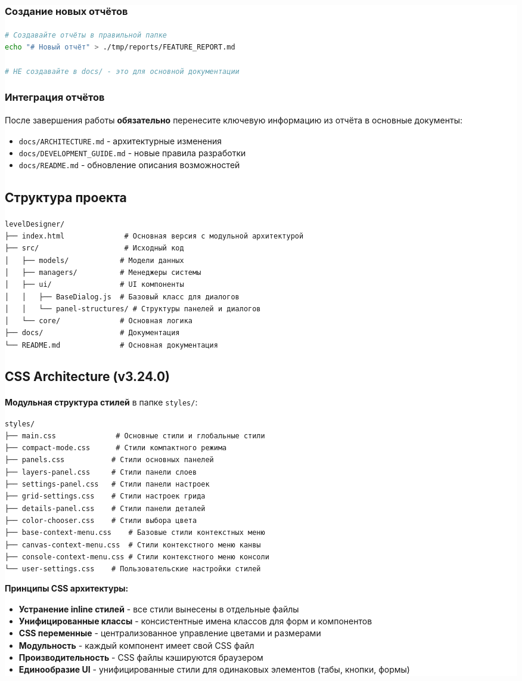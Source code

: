 ### Создание новых отчётов
```bash
# Создавайте отчёты в правильной папке
echo "# Новый отчёт" > ./tmp/reports/FEATURE_REPORT.md

# НЕ создавайте в docs/ - это для основной документации
```

### Интеграция отчётов
После завершения работы **обязательно** перенесите ключевую информацию из отчёта в основные документы:
- `docs/ARCHITECTURE.md` - архитектурные изменения
- `docs/DEVELOPMENT_GUIDE.md` - новые правила разработки  
- `docs/README.md` - обновление описания возможностей

## Структура проекта

```
levelDesigner/
├── index.html              # Основная версия с модульной архитектурой
├── src/                    # Исходный код
│   ├── models/            # Модели данных
│   ├── managers/          # Менеджеры системы
│   ├── ui/                # UI компоненты
│   │   ├── BaseDialog.js  # Базовый класс для диалогов
│   │   └── panel-structures/ # Структуры панелей и диалогов
│   └── core/              # Основная логика
├── docs/                  # Документация
└── README.md              # Основная документация
```

## CSS Architecture (v3.24.0)

**Модульная структура стилей** в папке `styles/`:

```
styles/
├── main.css              # Основные стили и глобальные стили
├── compact-mode.css      # Стили компактного режима
├── panels.css           # Стили основных панелей
├── layers-panel.css     # Стили панели слоев
├── settings-panel.css   # Стили панели настроек
├── grid-settings.css    # Стили настроек грида
├── details-panel.css    # Стили панели деталей
├── color-chooser.css    # Стили выбора цвета
├── base-context-menu.css    # Базовые стили контекстных меню
├── canvas-context-menu.css  # Стили контекстного меню канвы
├── console-context-menu.css # Стили контекстного меню консоли
└── user-settings.css    # Пользовательские настройки стилей
```

**Принципы CSS архитектуры:**
- **Устранение inline стилей** - все стили вынесены в отдельные файлы
- **Унифицированные классы** - консистентные имена классов для форм и компонентов
- **CSS переменные** - централизованное управление цветами и размерами
- **Модульность** - каждый компонент имеет свой CSS файл
- **Производительность** - CSS файлы кэшируются браузером
- **Единообразие UI** - унифицированные стили для одинаковых элементов (табы, кнопки, формы)
